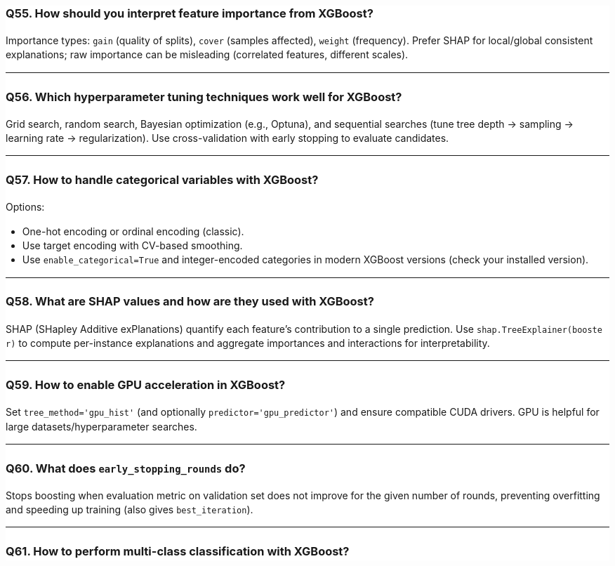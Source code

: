 
### Q55. How should you interpret feature importance from XGBoost?

Importance types: `gain` (quality of splits), `cover` (samples affected), `weight` (frequency). Prefer SHAP for local/global consistent explanations; raw importance can be misleading (correlated features, different scales).

---

### Q56. Which hyperparameter tuning techniques work well for XGBoost?

Grid search, random search, Bayesian optimization (e.g., Optuna), and sequential searches (tune tree depth → sampling → learning rate → regularization). Use cross-validation with early stopping to evaluate candidates.

---

### Q57. How to handle categorical variables with XGBoost?

Options:

* One-hot encoding or ordinal encoding (classic).
* Use target encoding with CV-based smoothing.
* Use `enable_categorical=True` and integer-encoded categories in modern XGBoost versions (check your installed version).

---

### Q58. What are SHAP values and how are they used with XGBoost?

SHAP (SHapley Additive exPlanations) quantify each feature’s contribution to a single prediction. Use `shap.TreeExplainer(booster)` to compute per-instance explanations and aggregate importances and interactions for interpretability.

---

### Q59. How to enable GPU acceleration in XGBoost?

Set `tree_method='gpu_hist'` (and optionally `predictor='gpu_predictor'`) and ensure compatible CUDA drivers. GPU is helpful for large datasets/hyperparameter searches.

---

### Q60. What does `early_stopping_rounds` do?

Stops boosting when evaluation metric on validation set does not improve for the given number of rounds, preventing overfitting and speeding up training (also gives `best_iteration`).

---

### Q61. How to perform multi-class classification with XGBoost?

